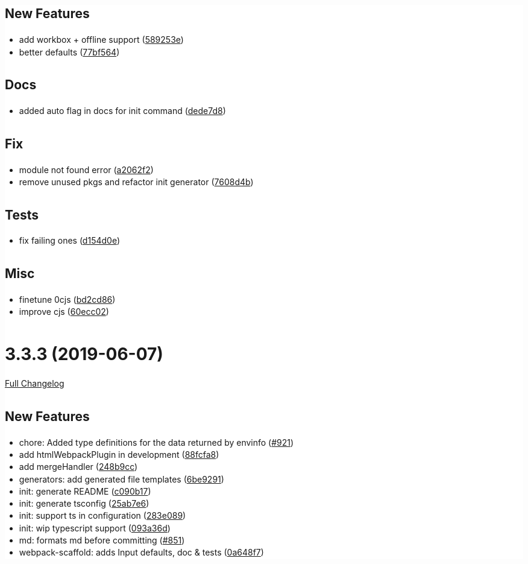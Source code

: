 ## New Features

-   add workbox + offline support ([589253e](https://github.com/webpack/webpack-cli/commit/589253e))
-   better defaults ([77bf564](https://github.com/webpack/webpack-cli/commit/77bf564))

## Docs

-   added auto flag in docs for init command ([dede7d8](https://github.com/webpack/webpack-cli/commit/dede7d8))

## Fix

-   module not found error ([a2062f2](https://github.com/webpack/webpack-cli/commit/a2062f2))
-   remove unused pkgs and refactor init generator ([7608d4b](https://github.com/webpack/webpack-cli/commit/7608d4b))

## Tests

-   fix failing ones ([d154d0e](https://github.com/webpack/webpack-cli/commit/d154d0e))

## Misc

-   finetune 0cjs ([bd2cd86](https://github.com/webpack/webpack-cli/commit/bd2cd86))
-   improve cjs ([60ecc02](https://github.com/webpack/webpack-cli/commit/60ecc02))

<a name="3.3.3"></a>

# 3.3.3 (2019-06-07)

[Full Changelog](https://github.com/webpack/webpack-cli/compare/v3.3.2...v3.3.3)

## New Features

-   chore: Added type definitions for the data returned by envinfo ([#921](https://github.com/webpack/webpack-cli/pull/921))
-   add htmlWebpackPlugin in development ([88fcfa8](https://github.com/webpack/webpack-cli/commit/88fcfa8))
-   add mergeHandler ([248b9cc](https://github.com/webpack/webpack-cli/commit/248b9cc))
-   generators: add generated file templates ([6be9291](https://github.com/webpack/webpack-cli/commit/6be9291))
-   init: generate README ([c090b17](https://github.com/webpack/webpack-cli/commit/c090b17))
-   init: generate tsconfig ([25ab7e6](https://github.com/webpack/webpack-cli/commit/25ab7e6))
-   init: support ts in configuration ([283e089](https://github.com/webpack/webpack-cli/commit/283e089))
-   init: wip typescript support ([093a36d](https://github.com/webpack/webpack-cli/commit/093a36d))
-   md: formats md before committing ([#851](https://github.com/webpack/webpack-cli/pull/851))
-   webpack-scaffold: adds Input defaults, doc & tests ([0a648f7](https://github.com/webpack/webpack-cli/commit/0a648f7))
